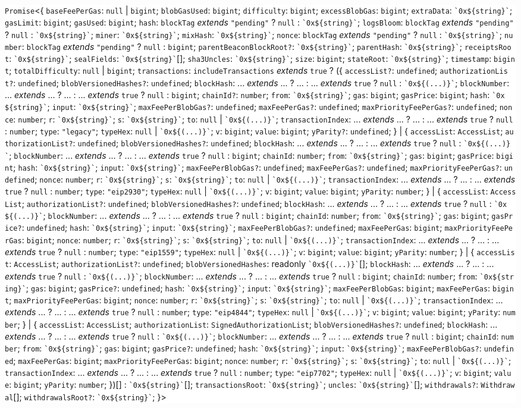`Promise`\<\{ `baseFeePerGas`: `null` \| `bigint`; `blobGasUsed`: `bigint`; `difficulty`: `bigint`; `excessBlobGas`: `bigint`; `extraData`: `` `0x${string}` ``; `gasLimit`: `bigint`; `gasUsed`: `bigint`; `hash`: `blockTag` *extends* `"pending"` ? `null` : `` `0x${string}` ``; `logsBloom`: `blockTag` *extends* `"pending"` ? `null` : `` `0x${string}` ``; `miner`: `` `0x${string}` ``; `mixHash`: `` `0x${string}` ``; `nonce`: `blockTag` *extends* `"pending"` ? `null` : `` `0x${string}` ``; `number`: `blockTag` *extends* `"pending"` ? `null` : `bigint`; `parentBeaconBlockRoot?`: `` `0x${string}` ``; `parentHash`: `` `0x${string}` ``; `receiptsRoot`: `` `0x${string}` ``; `sealFields`: `` `0x${string}` ``[]; `sha3Uncles`: `` `0x${string}` ``; `size`: `bigint`; `stateRoot`: `` `0x${string}` ``; `timestamp`: `bigint`; `totalDifficulty`: `null` \| `bigint`; `transactions`: `includeTransactions` *extends* `true` ? (\{ `accessList?`: `undefined`; `authorizationList?`: `undefined`; `blobVersionedHashes?`: `undefined`; `blockHash`: ... *extends* ... ? ... : ... *extends* `true` ? `null` : `` `0x${(...)}` ``; `blockNumber`: ... *extends* ... ? ... : ... *extends* `true` ? `null` : `bigint`; `chainId?`: `number`; `from`: `` `0x${string}` ``; `gas`: `bigint`; `gasPrice`: `bigint`; `hash`: `` `0x${string}` ``; `input`: `` `0x${string}` ``; `maxFeePerBlobGas?`: `undefined`; `maxFeePerGas?`: `undefined`; `maxPriorityFeePerGas?`: `undefined`; `nonce`: `number`; `r`: `` `0x${string}` ``; `s`: `` `0x${string}` ``; `to`: `null` \| `` `0x${(...)}` ``; `transactionIndex`: ... *extends* ... ? ... : ... *extends* `true` ? `null` : `number`; `type`: `"legacy"`; `typeHex`: `null` \| `` `0x${(...)}` ``; `v`: `bigint`; `value`: `bigint`; `yParity?`: `undefined`; \} \| \{ `accessList`: `AccessList`; `authorizationList?`: `undefined`; `blobVersionedHashes?`: `undefined`; `blockHash`: ... *extends* ... ? ... : ... *extends* `true` ? `null` : `` `0x${(...)}` ``; `blockNumber`: ... *extends* ... ? ... : ... *extends* `true` ? `null` : `bigint`; `chainId`: `number`; `from`: `` `0x${string}` ``; `gas`: `bigint`; `gasPrice`: `bigint`; `hash`: `` `0x${string}` ``; `input`: `` `0x${string}` ``; `maxFeePerBlobGas?`: `undefined`; `maxFeePerGas?`: `undefined`; `maxPriorityFeePerGas?`: `undefined`; `nonce`: `number`; `r`: `` `0x${string}` ``; `s`: `` `0x${string}` ``; `to`: `null` \| `` `0x${(...)}` ``; `transactionIndex`: ... *extends* ... ? ... : ... *extends* `true` ? `null` : `number`; `type`: `"eip2930"`; `typeHex`: `null` \| `` `0x${(...)}` ``; `v`: `bigint`; `value`: `bigint`; `yParity`: `number`; \} \| \{ `accessList`: `AccessList`; `authorizationList?`: `undefined`; `blobVersionedHashes?`: `undefined`; `blockHash`: ... *extends* ... ? ... : ... *extends* `true` ? `null` : `` `0x${(...)}` ``; `blockNumber`: ... *extends* ... ? ... : ... *extends* `true` ? `null` : `bigint`; `chainId`: `number`; `from`: `` `0x${string}` ``; `gas`: `bigint`; `gasPrice?`: `undefined`; `hash`: `` `0x${string}` ``; `input`: `` `0x${string}` ``; `maxFeePerBlobGas?`: `undefined`; `maxFeePerGas`: `bigint`; `maxPriorityFeePerGas`: `bigint`; `nonce`: `number`; `r`: `` `0x${string}` ``; `s`: `` `0x${string}` ``; `to`: `null` \| `` `0x${(...)}` ``; `transactionIndex`: ... *extends* ... ? ... : ... *extends* `true` ? `null` : `number`; `type`: `"eip1559"`; `typeHex`: `null` \| `` `0x${(...)}` ``; `v`: `bigint`; `value`: `bigint`; `yParity`: `number`; \} \| \{ `accessList`: `AccessList`; `authorizationList?`: `undefined`; `blobVersionedHashes`: readonly `` `0x${(...)}` ``[]; `blockHash`: ... *extends* ... ? ... : ... *extends* `true` ? `null` : `` `0x${(...)}` ``; `blockNumber`: ... *extends* ... ? ... : ... *extends* `true` ? `null` : `bigint`; `chainId`: `number`; `from`: `` `0x${string}` ``; `gas`: `bigint`; `gasPrice?`: `undefined`; `hash`: `` `0x${string}` ``; `input`: `` `0x${string}` ``; `maxFeePerBlobGas`: `bigint`; `maxFeePerGas`: `bigint`; `maxPriorityFeePerGas`: `bigint`; `nonce`: `number`; `r`: `` `0x${string}` ``; `s`: `` `0x${string}` ``; `to`: `null` \| `` `0x${(...)}` ``; `transactionIndex`: ... *extends* ... ? ... : ... *extends* `true` ? `null` : `number`; `type`: `"eip4844"`; `typeHex`: `null` \| `` `0x${(...)}` ``; `v`: `bigint`; `value`: `bigint`; `yParity`: `number`; \} \| \{ `accessList`: `AccessList`; `authorizationList`: `SignedAuthorizationList`; `blobVersionedHashes?`: `undefined`; `blockHash`: ... *extends* ... ? ... : ... *extends* `true` ? `null` : `` `0x${(...)}` ``; `blockNumber`: ... *extends* ... ? ... : ... *extends* `true` ? `null` : `bigint`; `chainId`: `number`; `from`: `` `0x${string}` ``; `gas`: `bigint`; `gasPrice?`: `undefined`; `hash`: `` `0x${string}` ``; `input`: `` `0x${string}` ``; `maxFeePerBlobGas?`: `undefined`; `maxFeePerGas`: `bigint`; `maxPriorityFeePerGas`: `bigint`; `nonce`: `number`; `r`: `` `0x${string}` ``; `s`: `` `0x${string}` ``; `to`: `null` \| `` `0x${(...)}` ``; `transactionIndex`: ... *extends* ... ? ... : ... *extends* `true` ? `null` : `number`; `type`: `"eip7702"`; `typeHex`: `null` \| `` `0x${(...)}` ``; `v`: `bigint`; `value`: `bigint`; `yParity`: `number`; \})[] : `` `0x${string}` ``[]; `transactionsRoot`: `` `0x${string}` ``; `uncles`: `` `0x${string}` ``[]; `withdrawals?`: `Withdrawal`[]; `withdrawalsRoot?`: `` `0x${string}` ``; \}\>
